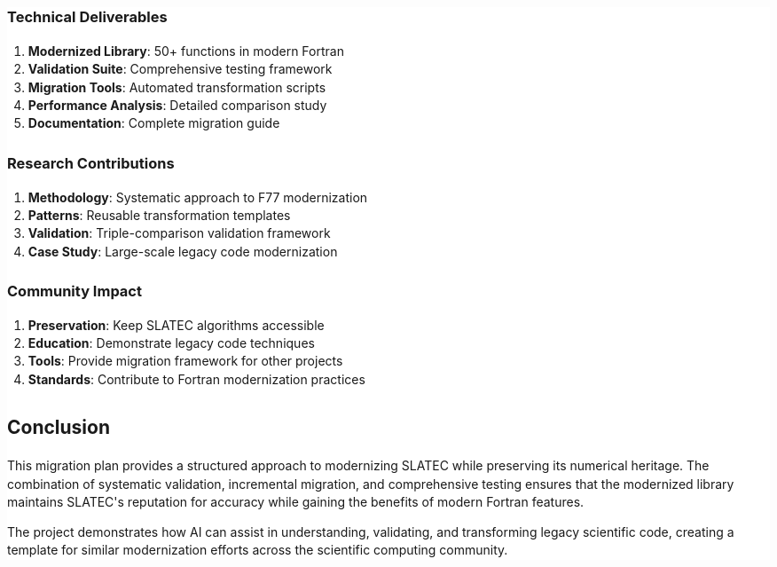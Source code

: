 ### Technical Deliverables
1. **Modernized Library**: 50+ functions in modern Fortran
2. **Validation Suite**: Comprehensive testing framework
3. **Migration Tools**: Automated transformation scripts  
4. **Performance Analysis**: Detailed comparison study
5. **Documentation**: Complete migration guide

### Research Contributions
1. **Methodology**: Systematic approach to F77 modernization
2. **Patterns**: Reusable transformation templates
3. **Validation**: Triple-comparison validation framework
4. **Case Study**: Large-scale legacy code modernization

### Community Impact
1. **Preservation**: Keep SLATEC algorithms accessible
2. **Education**: Demonstrate legacy code techniques
3. **Tools**: Provide migration framework for other projects
4. **Standards**: Contribute to Fortran modernization practices

## Conclusion

This migration plan provides a structured approach to modernizing SLATEC while preserving its numerical heritage. The combination of systematic validation, incremental migration, and comprehensive testing ensures that the modernized library maintains SLATEC's reputation for accuracy while gaining the benefits of modern Fortran features.

The project demonstrates how AI can assist in understanding, validating, and transforming legacy scientific code, creating a template for similar modernization efforts across the scientific computing community.